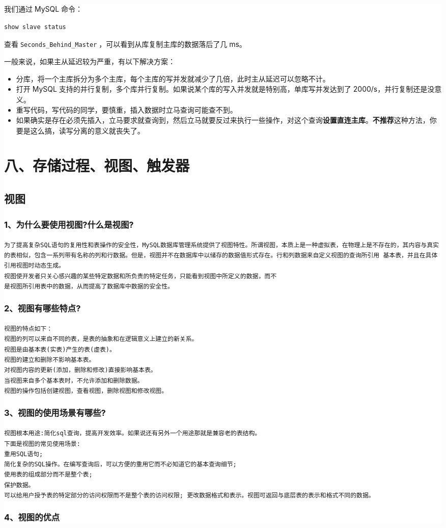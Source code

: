 我们通过 MySQL 命令：

```sql
show slave status
```

查看 `Seconds_Behind_Master` ，可以看到从库复制主库的数据落后了几 ms。

一般来说，如果主从延迟较为严重，有以下解决方案：

- 分库，将一个主库拆分为多个主库，每个主库的写并发就减少了几倍，此时主从延迟可以忽略不计。
- 打开 MySQL 支持的并行复制，多个库并行复制。如果说某个库的写入并发就是特别高，单库写并发达到了 2000/s，并行复制还是没意义。
- 重写代码，写代码的同学，要慎重，插入数据时立马查询可能查不到。
- 如果确实是存在必须先插入，立马要求就查询到，然后立马就要反过来执行一些操作，对这个查询**设置直连主库**。**不推荐**这种方法，你要是这么搞，读写分离的意义就丧失了。

# 八、存储过程、视图、触发器

## 视图

### 1、为什么要使用视图?什么是视图?

```
为了提高复杂SQL语句的复用性和表操作的安全性，MySQL数据库管理系统提供了视图特性。所谓视图，本质上是一种虚拟表，在物理上是不存在的，其内容与真实的表相似，包含一系列带有名称的列和行数据。但是，视图并不在数据库中以储存的数据值形式存在。行和列数据来自定义视图的查询所引用 基本表，并且在具体引用视图时动态生成。
视图使开发者只关心感兴趣的某些特定数据和所负责的特定任务，只能看到视图中所定义的数据，而不
是视图所引用表中的数据，从而提高了数据库中数据的安全性。
```

### 2、视图有哪些特点? 

```
视图的特点如下：
视图的列可以来自不同的表，是表的抽象和在逻辑意义上建立的新关系。
视图是由基本表(实表)产生的表(虚表)。 
视图的建立和删除不影响基本表。 
对视图内容的更新(添加，删除和修改)直接影响基本表。 
当视图来自多个基本表时，不允许添加和删除数据。
视图的操作包括创建视图，查看视图，删除视图和修改视图。
```

### 3、视图的使用场景有哪些?

```
视图根本用途:简化sql查询，提高开发效率。如果说还有另外一个用途那就是兼容老的表结构。 
下面是视图的常见使用场景:
重用SQL语句; 
简化复杂的SQL操作。在编写查询后，可以方便的重用它而不必知道它的基本查询细节; 
使用表的组成部分而不是整个表; 
保护数据。
可以给用户授予表的特定部分的访问权限而不是整个表的访问权限; 更改数据格式和表示。视图可返回与底层表的表示和格式不同的数据。
```

### 4、视图的优点

